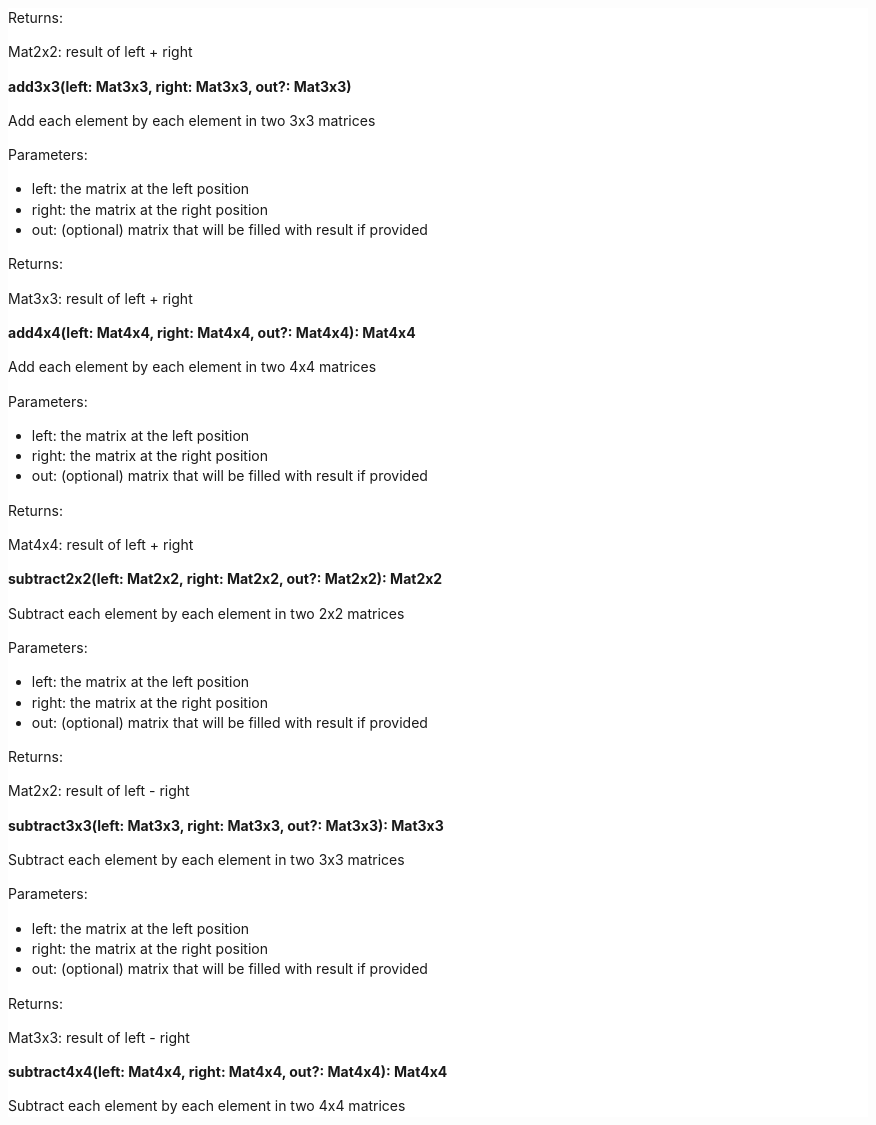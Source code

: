 Returns:

Mat2x2: result of left + right

**add3x3(left: Mat3x3, right: Mat3x3, out?: Mat3x3)**

Add each element by each element in two 3x3 matrices

Parameters:

* left: the matrix at the left position
* right: the matrix at the right position
* out: (optional) matrix that will be filled with result if provided

Returns:

Mat3x3: result of left + right

**add4x4(left: Mat4x4, right: Mat4x4, out?: Mat4x4): Mat4x4**

Add each element by each element in two 4x4 matrices

Parameters:

* left: the matrix at the left position
* right: the matrix at the right position
* out: (optional) matrix that will be filled with result if provided

Returns:

Mat4x4: result of left + right

**subtract2x2(left: Mat2x2, right: Mat2x2, out?: Mat2x2): Mat2x2**

Subtract each element by each element in two 2x2 matrices

Parameters:

* left: the matrix at the left position
* right: the matrix at the right position
* out: (optional) matrix that will be filled with result if provided

Returns:

Mat2x2: result of left - right

**subtract3x3(left: Mat3x3, right: Mat3x3, out?: Mat3x3): Mat3x3**

Subtract each element by each element in two 3x3 matrices

Parameters:

* left: the matrix at the left position
* right: the matrix at the right position
* out: (optional) matrix that will be filled with result if provided

Returns:

Mat3x3: result of left - right

**subtract4x4(left: Mat4x4, right: Mat4x4, out?: Mat4x4): Mat4x4**

Subtract each element by each element in two 4x4 matrices
